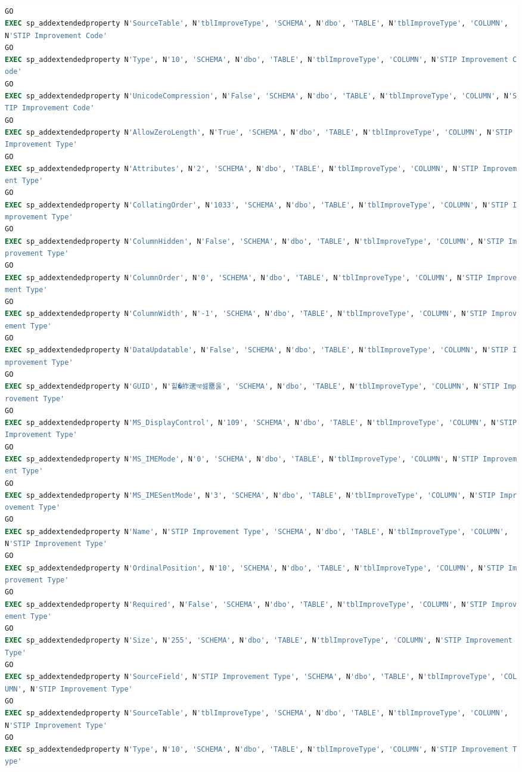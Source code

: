 ```sql
GO
EXEC sp_addextendedproperty N'SourceTable', N'tblImproveType', 'SCHEMA', N'dbo', 'TABLE', N'tblImproveType', 'COLUMN', N'STIP Improvement Code'
GO
EXEC sp_addextendedproperty N'Type', N'10', 'SCHEMA', N'dbo', 'TABLE', N'tblImproveType', 'COLUMN', N'STIP Improvement Code'
GO
EXEC sp_addextendedproperty N'UnicodeCompression', N'False', 'SCHEMA', N'dbo', 'TABLE', N'tblImproveType', 'COLUMN', N'STIP Improvement Code'
GO
EXEC sp_addextendedproperty N'AllowZeroLength', N'True', 'SCHEMA', N'dbo', 'TABLE', N'tblImproveType', 'COLUMN', N'STIP Improvement Type'
GO
EXEC sp_addextendedproperty N'Attributes', N'2', 'SCHEMA', N'dbo', 'TABLE', N'tblImproveType', 'COLUMN', N'STIP Improvement Type'
GO
EXEC sp_addextendedproperty N'CollatingOrder', N'1033', 'SCHEMA', N'dbo', 'TABLE', N'tblImproveType', 'COLUMN', N'STIP Improvement Type'
GO
EXEC sp_addextendedproperty N'ColumnHidden', N'False', 'SCHEMA', N'dbo', 'TABLE', N'tblImproveType', 'COLUMN', N'STIP Improvement Type'
GO
EXEC sp_addextendedproperty N'ColumnOrder', N'0', 'SCHEMA', N'dbo', 'TABLE', N'tblImproveType', 'COLUMN', N'STIP Improvement Type'
GO
EXEC sp_addextendedproperty N'ColumnWidth', N'-1', 'SCHEMA', N'dbo', 'TABLE', N'tblImproveType', 'COLUMN', N'STIP Improvement Type'
GO
EXEC sp_addextendedproperty N'DataUpdatable', N'False', 'SCHEMA', N'dbo', 'TABLE', N'tblImproveType', 'COLUMN', N'STIP Improvement Type'
GO
EXEC sp_addextendedproperty N'GUID', N'힡�䋏䢚আ셆罋욿', 'SCHEMA', N'dbo', 'TABLE', N'tblImproveType', 'COLUMN', N'STIP Improvement Type'
GO
EXEC sp_addextendedproperty N'MS_DisplayControl', N'109', 'SCHEMA', N'dbo', 'TABLE', N'tblImproveType', 'COLUMN', N'STIP Improvement Type'
GO
EXEC sp_addextendedproperty N'MS_IMEMode', N'0', 'SCHEMA', N'dbo', 'TABLE', N'tblImproveType', 'COLUMN', N'STIP Improvement Type'
GO
EXEC sp_addextendedproperty N'MS_IMESentMode', N'3', 'SCHEMA', N'dbo', 'TABLE', N'tblImproveType', 'COLUMN', N'STIP Improvement Type'
GO
EXEC sp_addextendedproperty N'Name', N'STIP Improvement Type', 'SCHEMA', N'dbo', 'TABLE', N'tblImproveType', 'COLUMN', N'STIP Improvement Type'
GO
EXEC sp_addextendedproperty N'OrdinalPosition', N'10', 'SCHEMA', N'dbo', 'TABLE', N'tblImproveType', 'COLUMN', N'STIP Improvement Type'
GO
EXEC sp_addextendedproperty N'Required', N'False', 'SCHEMA', N'dbo', 'TABLE', N'tblImproveType', 'COLUMN', N'STIP Improvement Type'
GO
EXEC sp_addextendedproperty N'Size', N'255', 'SCHEMA', N'dbo', 'TABLE', N'tblImproveType', 'COLUMN', N'STIP Improvement Type'
GO
EXEC sp_addextendedproperty N'SourceField', N'STIP Improvement Type', 'SCHEMA', N'dbo', 'TABLE', N'tblImproveType', 'COLUMN', N'STIP Improvement Type'
GO
EXEC sp_addextendedproperty N'SourceTable', N'tblImproveType', 'SCHEMA', N'dbo', 'TABLE', N'tblImproveType', 'COLUMN', N'STIP Improvement Type'
GO
EXEC sp_addextendedproperty N'Type', N'10', 'SCHEMA', N'dbo', 'TABLE', N'tblImproveType', 'COLUMN', N'STIP Improvement Type'
```